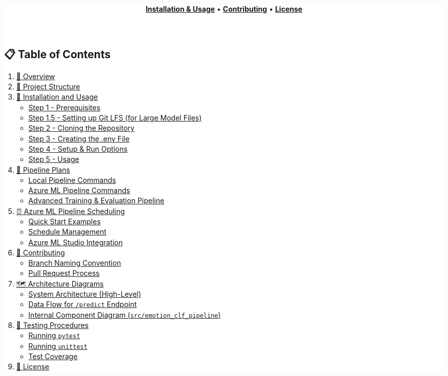 
<p align="center">
  <a href="#installation"><strong>Installation & Usage</strong></a> •
  <a href="#contributing"><strong>Contributing</strong></a> •
  <a href="#license"><strong>License</strong></a>
</p>

</div>

<br>

## 📋 Table of Contents

<ol>
  <li><a href="#overview">🌟 Overview</a></li>
  <li><a href="#project-structure">📁 Project Structure</a></li>  <li><a href="#installation">🚀 Installation and Usage</a>
    <ul>
      <li><a href="#step-1---prerequisites">Step 1 - Prerequisites</a></li>
      <li><a href="#step-1.5---setting-up-git-lfs-for-large-model-files">Step 1.5 - Setting up Git LFS (for Large Model Files)</a></li>
      <li><a href="#step-2---cloning-the-repository">Step 2 - Cloning the Repository</a></li>
      <li><a href="#step-3---creating-the-env-file">Step 3 - Creating the .env File</a></li>
      <li><a href="#step-4---setup--run">Step 4 - Setup & Run Options</a></li>
      <li><a href="#step-5---usage">Step 5 - Usage</a></li>
    </ul>
  </li>
  <li><a href="#pipeline-plans">🚀 Pipeline Plans</a>
    <ul>
      <li><a href="#local-pipeline-commands">Local Pipeline Commands</a></li>
      <li><a href="#azure-ml-pipeline-commands">Azure ML Pipeline Commands</a></li>
      <li><a href="#advanced-training--evaluation-pipeline">Advanced Training & Evaluation Pipeline</a></li>
    </ul>
  </li>
  <li><a href="#azure-ml-pipeline-scheduling">⏰ Azure ML Pipeline Scheduling</a>
    <ul>
      <li><a href="#quick-start-examples">Quick Start Examples</a></li>
      <li><a href="#schedule-management">Schedule Management</a></li>
      <li><a href="#azure-ml-studio-integration">Azure ML Studio Integration</a></li>
    </ul>
  </li>
  <li><a href="#contributing">👥 Contributing</a>
    <ul>
      <li><a href="#branch-naming-convention">Branch Naming Convention</a></li>
      <li><a href="#pull-request-process">Pull Request Process</a></li>
    </ul>
  </li>
  <li><a href="#architecture-diagrams">🗺️ Architecture Diagrams</a>
    <ul>
      <li><a href="#system-architecture-high-level">System Architecture (High-Level)</a></li>
      <li><a href="#data-flow-for-predict-endpoint">Data Flow for <code>/predict</code> Endpoint</a></li>
      <li><a href="#internal-component-diagram-srcemotion_clf_pipeline">Internal Component Diagram (<code>src/emotion_clf_pipeline</code>)</a></li>
    </ul>
  </li>
  <li><a href="#testing-procedures">🧪 Testing Procedures</a>
    <ul>
      <li><a href="#running-pytest">Running <code>pytest</code></a></li>
      <li><a href="#running-unittest">Running <code>unittest</code></a></li>
      <li><a href="#test-coverage">Test Coverage</a></li>
    </ul>
  </li>
  <li><a href="#license">📄 License</a></li>
</ol>